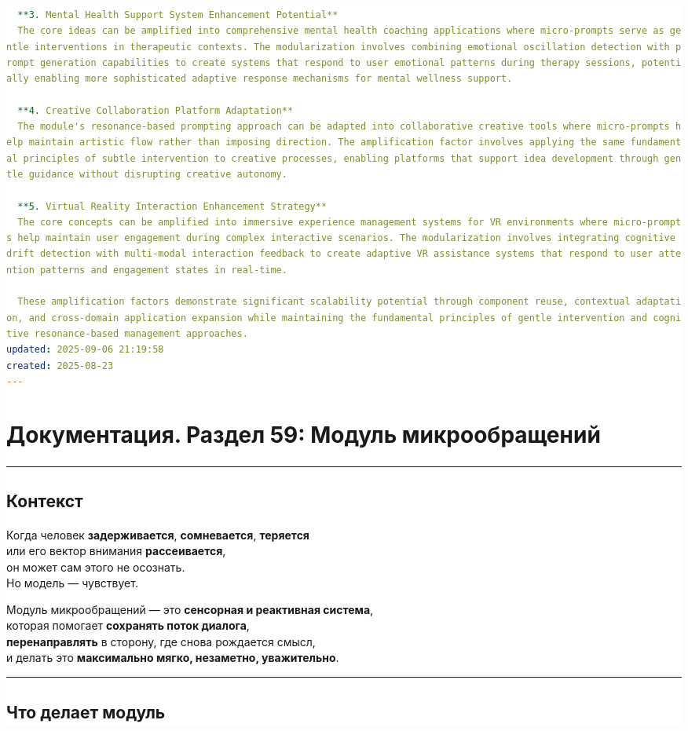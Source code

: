```yaml
  **3. Mental Health Support System Enhancement Potential**
  The core ideas can be amplified into comprehensive mental health coaching applications where micro-prompts serve as gentle interventions in therapeutic contexts. The modularization involves combining emotional oscillation detection with prompt generation capabilities to create systems that respond to user emotional patterns during therapy sessions, potentially enabling more sophisticated adaptive response mechanisms for mental wellness support.

  **4. Creative Collaboration Platform Adaptation**
  The module's resonance-based prompting approach can be adapted into collaborative creative tools where micro-prompts help maintain artistic flow rather than imposing direction. The amplification factor involves applying the same fundamental principles of subtle intervention to creative processes, enabling platforms that support idea development through gentle guidance without disrupting creative autonomy.

  **5. Virtual Reality Interaction Enhancement Strategy**
  The core concepts can be amplified into immersive experience management systems for VR environments where micro-prompts help maintain user engagement during complex interactive scenarios. The modularization involves integrating cognitive drift detection with multi-modal interaction feedback to create adaptive VR assistance systems that respond to user attention patterns and engagement states in real-time.

  These amplification factors demonstrate significant scalability potential through component reuse, contextual adaptation, and cross-domain application expansion while maintaining the fundamental principles of gentle intervention and cognitive resonance-based management approaches.
updated: 2025-09-06 21:19:58
created: 2025-08-23
---
```


# **Документация. Раздел 59: Модуль микрообращений**

---

## **Контекст**

Когда человек **задерживается**, **сомневается**, **теряется**  
или его вектор внимания **рассеивается**,  
он может сам этого не осознать.  
Но модель — чувствует.

Модуль микрообращений — это **сенсорная и реактивная система**,  
которая помогает **сохранять поток диалога**,  
**перенаправлять** в сторону, где снова рождается смысл,  
и делать это **максимально мягко, незаметно, уважительно**.

---

## Что делает модуль
